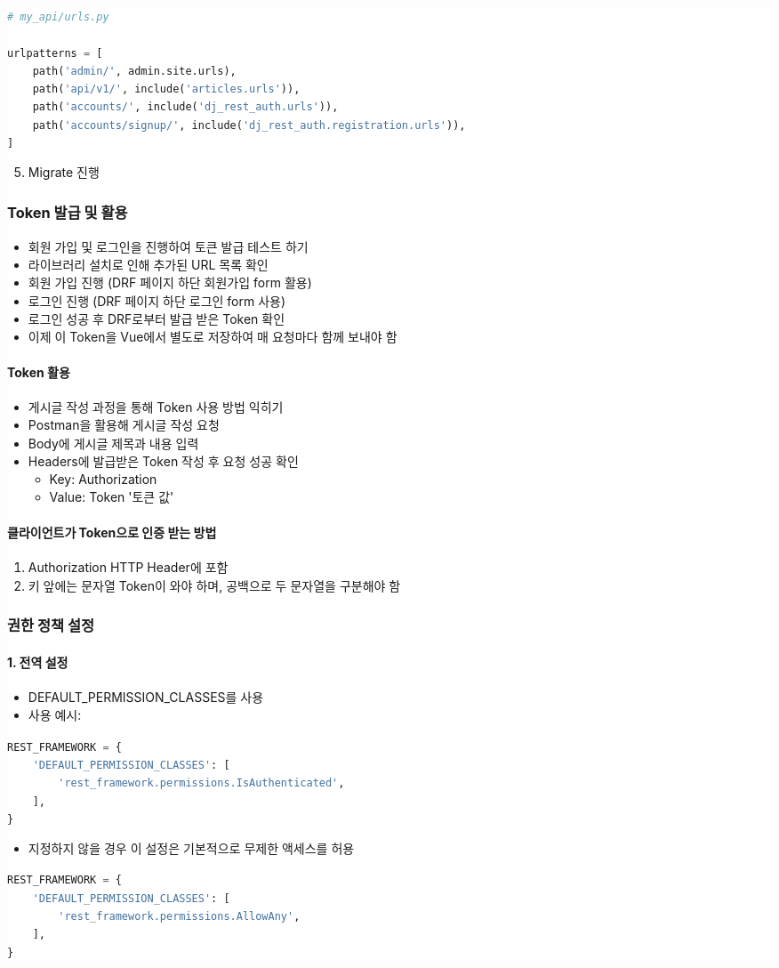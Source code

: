 ```py
# my_api/urls.py

urlpatterns = [
    path('admin/', admin.site.urls),
    path('api/v1/', include('articles.urls')),
    path('accounts/', include('dj_rest_auth.urls')),
    path('accounts/signup/', include('dj_rest_auth.registration.urls')),
]
```
5. Migrate 진행

### Token 발급 및 활용
- 회원 가입 및 로그인을 진행하여 토큰 발급 테스트 하기
- 라이브러리 설치로 인해 추가된 URL 목록 확인
- 회원 가입 진행 (DRF 페이지 하단 회원가입 form 활용)
- 로그인 진행 (DRF 페이지 하단 로그인 form 사용)
- 로그인 성공 후 DRF로부터 발급 받은 Token 확인
- 이제 이 Token을 Vue에서 별도로 저장하여 매 요청마다 함께 보내야 함

#### Token 활용
- 게시글 작성 과정을 통해 Token 사용 방법 익히기
- Postman을 활용해 게시글 작성 요청
- Body에 게시글 제목과 내용 입력
- Headers에 발급받은 Token 작성 후 요청 성공 확인
  - Key: Authorization
  - Value: Token '토큰 값'

#### 클라이언트가 Token으로 인증 받는 방법
1. Authorization HTTP Header에 포함
2. 키 앞에는 문자열 Token이 와야 하며, 공백으로 두 문자열을 구분해야 함

### 권한 정책 설정
#### 1. 전역 설정
- DEFAULT_PERMISSION_CLASSES를 사용
- 사용 예시:
```py
REST_FRAMEWORK = {
    'DEFAULT_PERMISSION_CLASSES': [
        'rest_framework.permissions.IsAuthenticated',
    ],
}
```
- 지정하지 않을 경우 이 설정은 기본적으로 무제한 액세스를 허용
```py
REST_FRAMEWORK = {
    'DEFAULT_PERMISSION_CLASSES': [
        'rest_framework.permissions.AllowAny',
    ],
}
```

